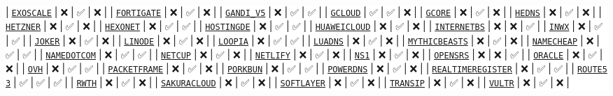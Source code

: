 | [`EXOSCALE`](exoscale.md) | ❌ | ✅ | ❌ |
| [`FORTIGATE`](fortigate.md) | ❌ | ✅ | ❌ |
| [`GANDI_V5`](gandi_v5.md) | ❌ | ✅ | ✅ |
| [`GCLOUD`](gcloud.md) | ✅ | ✅ | ❌ |
| [`GCORE`](gcore.md) | ❌ | ✅ | ❌ |
| [`HEDNS`](hedns.md) | ❌ | ✅ | ❌ |
| [`HETZNER`](hetzner.md) | ❌ | ✅ | ❌ |
| [`HEXONET`](hexonet.md) | ❌ | ✅ | ✅ |
| [`HOSTINGDE`](hostingde.md) | ❌ | ✅ | ✅ |
| [`HUAWEICLOUD`](huaweicloud.md) | ❌ | ✅ | ❌ |
| [`INTERNETBS`](internetbs.md) | ❌ | ❌ | ✅ |
| [`INWX`](inwx.md) | ❌ | ✅ | ✅ |
| [`JOKER`](joker.md) | ❌ | ✅ | ❌ |
| [`LINODE`](linode.md) | ❌ | ✅ | ❌ |
| [`LOOPIA`](loopia.md) | ❌ | ✅ | ✅ |
| [`LUADNS`](luadns.md) | ❌ | ✅ | ❌ |
| [`MYTHICBEASTS`](mythicbeasts.md) | ❌ | ✅ | ❌ |
| [`NAMECHEAP`](namecheap.md) | ❌ | ✅ | ✅ |
| [`NAMEDOTCOM`](namedotcom.md) | ❌ | ✅ | ✅ |
| [`NETCUP`](netcup.md) | ❌ | ✅ | ❌ |
| [`NETLIFY`](netlify.md) | ❌ | ✅ | ❌ |
| [`NS1`](ns1.md) | ❌ | ✅ | ❌ |
| [`OPENSRS`](opensrs.md) | ❌ | ❌ | ✅ |
| [`ORACLE`](oracle.md) | ❌ | ✅ | ❌ |
| [`OVH`](ovh.md) | ❌ | ✅ | ✅ |
| [`PACKETFRAME`](packetframe.md) | ❌ | ✅ | ❌ |
| [`PORKBUN`](porkbun.md) | ❌ | ✅ | ✅ |
| [`POWERDNS`](powerdns.md) | ❌ | ✅ | ❌ |
| [`REALTIMEREGISTER`](realtimeregister.md) | ❌ | ✅ | ✅ |
| [`ROUTE53`](route53.md) | ✅ | ✅ | ✅ |
| [`RWTH`](rwth.md) | ❌ | ✅ | ❌ |
| [`SAKURACLOUD`](sakuracloud.md) | ❌ | ✅ | ❌ |
| [`SOFTLAYER`](softlayer.md) | ❌ | ✅ | ❌ |
| [`TRANSIP`](transip.md) | ❌ | ✅ | ❌ |
| [`VULTR`](vultr.md) | ❌ | ✅ | ❌ |
